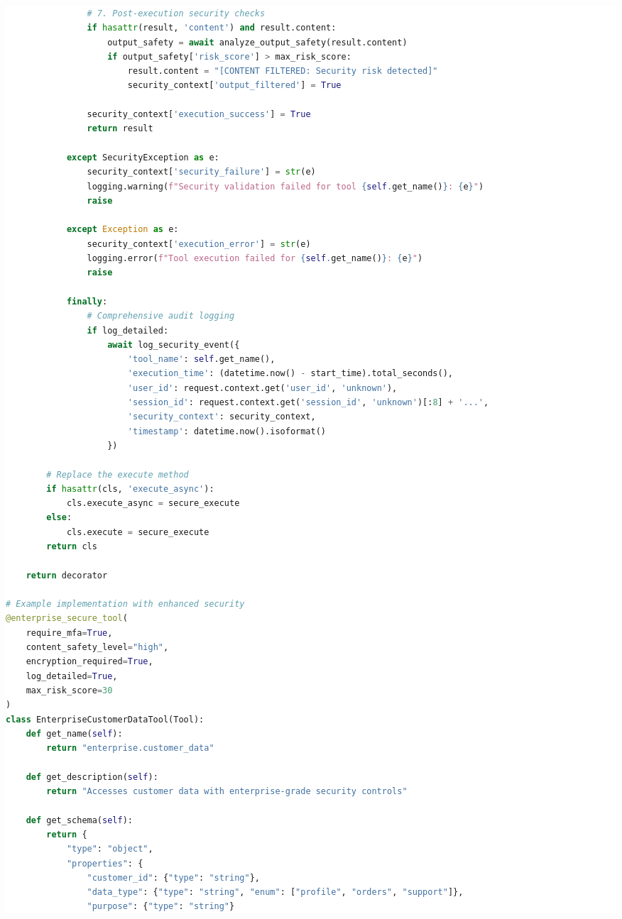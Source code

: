 ```python
                # 7. Post-execution security checks
                if hasattr(result, 'content') and result.content:
                    output_safety = await analyze_output_safety(result.content)
                    if output_safety['risk_score'] > max_risk_score:
                        result.content = "[CONTENT FILTERED: Security risk detected]"
                        security_context['output_filtered'] = True
                
                security_context['execution_success'] = True
                return result
                
            except SecurityException as e:
                security_context['security_failure'] = str(e)
                logging.warning(f"Security validation failed for tool {self.get_name()}: {e}")
                raise
                
            except Exception as e:
                security_context['execution_error'] = str(e)
                logging.error(f"Tool execution failed for {self.get_name()}: {e}")
                raise
                
            finally:
                # Comprehensive audit logging
                if log_detailed:
                    await log_security_event({
                        'tool_name': self.get_name(),
                        'execution_time': (datetime.now() - start_time).total_seconds(),
                        'user_id': request.context.get('user_id', 'unknown'),
                        'session_id': request.context.get('session_id', 'unknown')[:8] + '...',
                        'security_context': security_context,
                        'timestamp': datetime.now().isoformat()
                    })
        
        # Replace the execute method
        if hasattr(cls, 'execute_async'):
            cls.execute_async = secure_execute
        else:
            cls.execute = secure_execute
        return cls
    
    return decorator

# Example implementation with enhanced security
@enterprise_secure_tool(
    require_mfa=True,
    content_safety_level="high", 
    encryption_required=True,
    log_detailed=True,
    max_risk_score=30
)
class EnterpriseCustomerDataTool(Tool):
    def get_name(self):
        return "enterprise.customer_data"
    
    def get_description(self):
        return "Accesses customer data with enterprise-grade security controls"
    
    def get_schema(self):
        return {
            "type": "object",
            "properties": {
                "customer_id": {"type": "string"},
                "data_type": {"type": "string", "enum": ["profile", "orders", "support"]},
                "purpose": {"type": "string"}
```